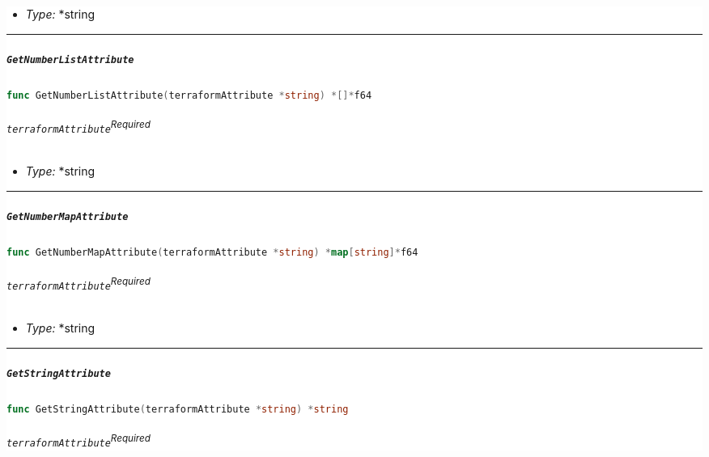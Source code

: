 - *Type:* *string

---

##### `GetNumberListAttribute` <a name="GetNumberListAttribute" id="rhizo-co-terraform-provider-oci.identityDomainsApprovalWorkflowAssignment.IdentityDomainsApprovalWorkflowAssignment.getNumberListAttribute"></a>

```go
func GetNumberListAttribute(terraformAttribute *string) *[]*f64
```

###### `terraformAttribute`<sup>Required</sup> <a name="terraformAttribute" id="rhizo-co-terraform-provider-oci.identityDomainsApprovalWorkflowAssignment.IdentityDomainsApprovalWorkflowAssignment.getNumberListAttribute.parameter.terraformAttribute"></a>

- *Type:* *string

---

##### `GetNumberMapAttribute` <a name="GetNumberMapAttribute" id="rhizo-co-terraform-provider-oci.identityDomainsApprovalWorkflowAssignment.IdentityDomainsApprovalWorkflowAssignment.getNumberMapAttribute"></a>

```go
func GetNumberMapAttribute(terraformAttribute *string) *map[string]*f64
```

###### `terraformAttribute`<sup>Required</sup> <a name="terraformAttribute" id="rhizo-co-terraform-provider-oci.identityDomainsApprovalWorkflowAssignment.IdentityDomainsApprovalWorkflowAssignment.getNumberMapAttribute.parameter.terraformAttribute"></a>

- *Type:* *string

---

##### `GetStringAttribute` <a name="GetStringAttribute" id="rhizo-co-terraform-provider-oci.identityDomainsApprovalWorkflowAssignment.IdentityDomainsApprovalWorkflowAssignment.getStringAttribute"></a>

```go
func GetStringAttribute(terraformAttribute *string) *string
```

###### `terraformAttribute`<sup>Required</sup> <a name="terraformAttribute" id="rhizo-co-terraform-provider-oci.identityDomainsApprovalWorkflowAssignment.IdentityDomainsApprovalWorkflowAssignment.getStringAttribute.parameter.terraformAttribute"></a>
